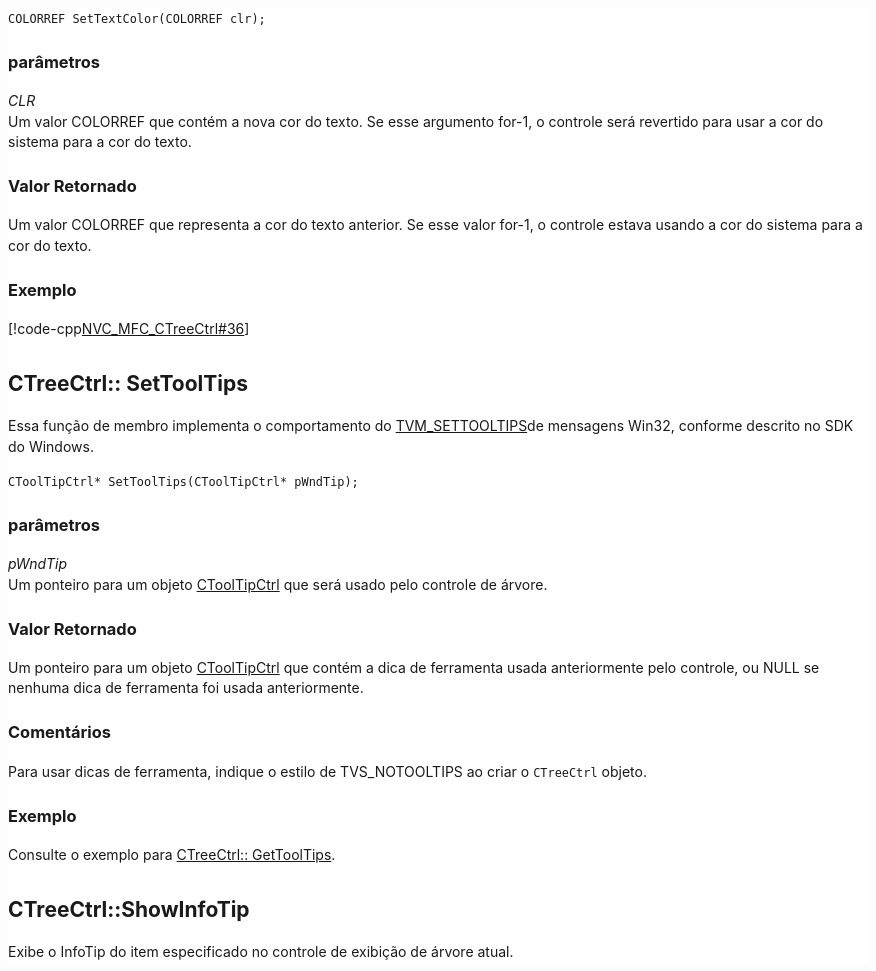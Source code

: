 ```
COLORREF SetTextColor(COLORREF clr);
```

### <a name="parameters"></a>parâmetros

*CLR*<br/>
Um valor COLORREF que contém a nova cor do texto. Se esse argumento for-1, o controle será revertido para usar a cor do sistema para a cor do texto.

### <a name="return-value"></a>Valor Retornado

Um valor COLORREF que representa a cor do texto anterior. Se esse valor for-1, o controle estava usando a cor do sistema para a cor do texto.

### <a name="example"></a>Exemplo

[!code-cpp[NVC_MFC_CTreeCtrl#36](../../mfc/reference/codesnippet/cpp/ctreectrl-class_44.cpp)]

## <a name="ctreectrlsettooltips"></a><a name="settooltips"></a> CTreeCtrl:: SetToolTips

Essa função de membro implementa o comportamento do [TVM_SETTOOLTIPS](/windows/win32/Controls/tvm-settooltips)de mensagens Win32, conforme descrito no SDK do Windows.

```
CToolTipCtrl* SetToolTips(CToolTipCtrl* pWndTip);
```

### <a name="parameters"></a>parâmetros

*pWndTip*<br/>
Um ponteiro para um objeto [CToolTipCtrl](../../mfc/reference/ctooltipctrl-class.md) que será usado pelo controle de árvore.

### <a name="return-value"></a>Valor Retornado

Um ponteiro para um objeto [CToolTipCtrl](../../mfc/reference/ctooltipctrl-class.md) que contém a dica de ferramenta usada anteriormente pelo controle, ou NULL se nenhuma dica de ferramenta foi usada anteriormente.

### <a name="remarks"></a>Comentários

Para usar dicas de ferramenta, indique o estilo de TVS_NOTOOLTIPS ao criar o `CTreeCtrl` objeto.

### <a name="example"></a>Exemplo

  Consulte o exemplo para [CTreeCtrl:: GetToolTips](#gettooltips).

## <a name="ctreectrlshowinfotip"></a><a name="showinfotip"></a> CTreeCtrl::ShowInfoTip

Exibe o InfoTip do item especificado no controle de exibição de árvore atual.
